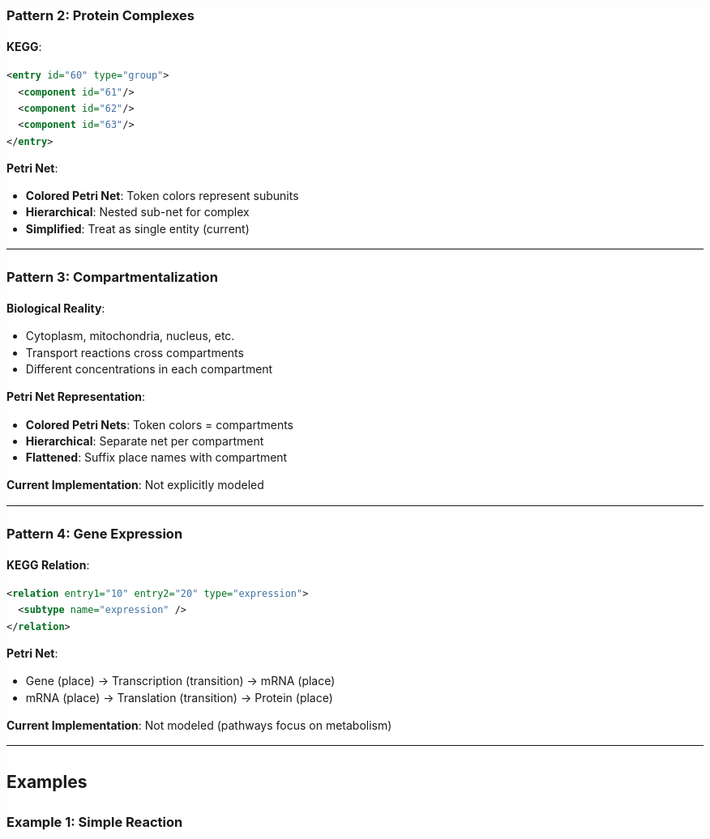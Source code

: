 ### Pattern 2: Protein Complexes

**KEGG**:
```xml
<entry id="60" type="group">
  <component id="61"/>
  <component id="62"/>
  <component id="63"/>
</entry>
```

**Petri Net**:
- **Colored Petri Net**: Token colors represent subunits
- **Hierarchical**: Nested sub-net for complex
- **Simplified**: Treat as single entity (current)

---

### Pattern 3: Compartmentalization

**Biological Reality**:
- Cytoplasm, mitochondria, nucleus, etc.
- Transport reactions cross compartments
- Different concentrations in each compartment

**Petri Net Representation**:
- **Colored Petri Nets**: Token colors = compartments
- **Hierarchical**: Separate net per compartment
- **Flattened**: Suffix place names with compartment

**Current Implementation**: Not explicitly modeled

---

### Pattern 4: Gene Expression

**KEGG Relation**:
```xml
<relation entry1="10" entry2="20" type="expression">
  <subtype name="expression" />
</relation>
```

**Petri Net**:
- Gene (place) → Transcription (transition) → mRNA (place)
- mRNA (place) → Translation (transition) → Protein (place)

**Current Implementation**: Not modeled (pathways focus on metabolism)

---

## Examples

### Example 1: Simple Reaction
